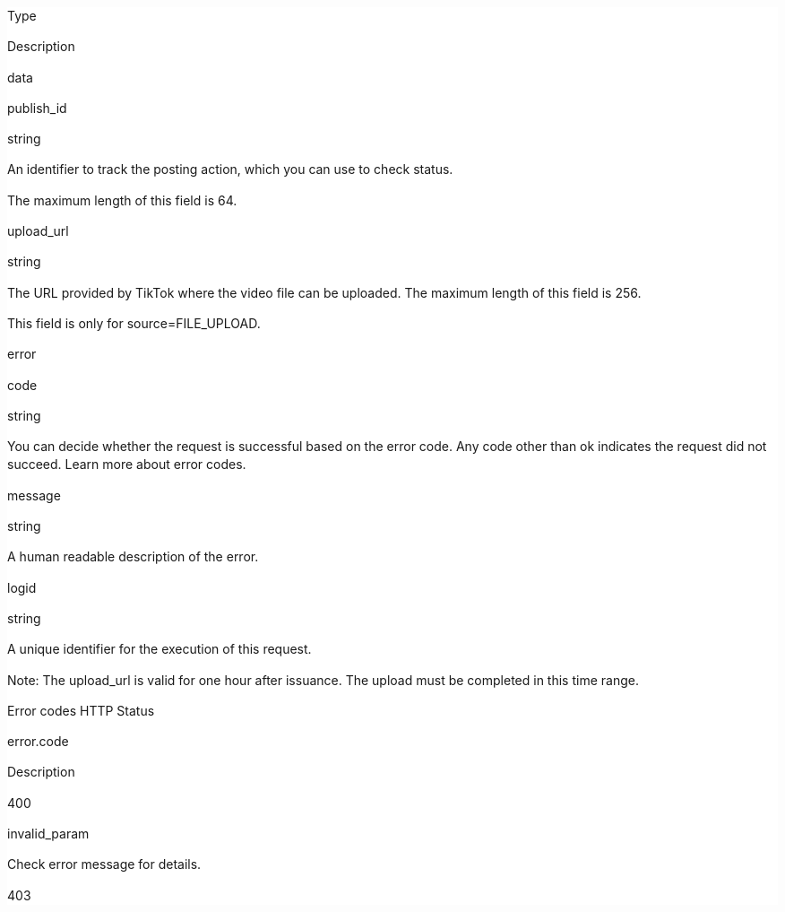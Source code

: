 Type

Description

data


publish_id


string


An identifier to track the posting action, which you can use to check status.

The maximum length of this field is 64.

upload_url


string


The URL provided by TikTok where the video file can be uploaded. The maximum length of this field is 256.

This field is only for source=FILE_UPLOAD.

error

code

string

You can decide whether the request is successful based on the error code. Any code other than ok indicates the request did not succeed. Learn more about error codes.

message

string

A human readable description of the error.

logid

string

A unique identifier for the execution of this request.

Note: The upload_url is valid for one hour after issuance. The upload must be completed in this time range.

Error codes
HTTP Status

error.code

Description

400

invalid_param

Check error message for details.

403
